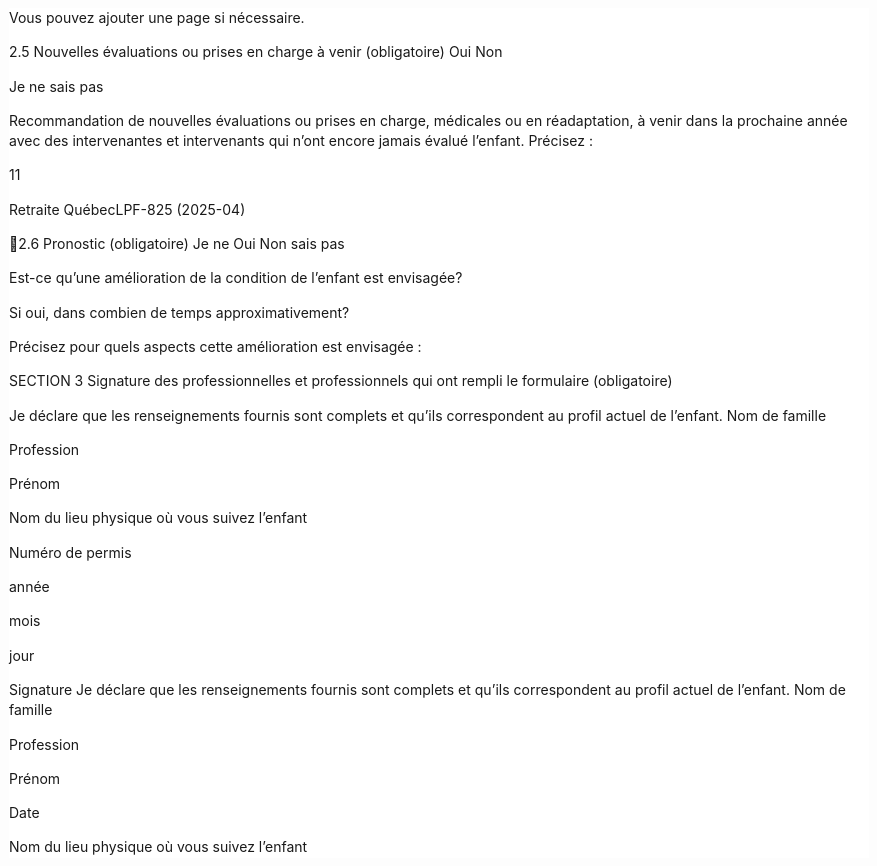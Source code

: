 Vous pouvez ajouter une page si nécessaire.

2.5  Nouvelles évaluations ou prises en charge à venir (obligatoire)
Oui Non

Je ne
sais pas

Recommandation de nouvelles évaluations ou prises en charge, médicales ou en réadaptation, à venir dans
la prochaine année avec des intervenantes et intervenants qui n’ont encore jamais évalué l’enfant. Précisez :

11

Retraite QuébecLPF-825 (2025-04)

2.6  Pronostic (obligatoire)
Je ne
Oui Non
sais pas

Est-ce qu’une amélioration de la condition de l’enfant est envisagée?

Si oui, dans combien de temps approximativement?

Précisez pour quels aspects cette amélioration est envisagée :

SECTION 3  Signature des professionnelles et professionnels qui ont rempli le formulaire (obligatoire)

Je déclare que les renseignements fournis sont complets et qu’ils correspondent au profil actuel de l’enfant.
Nom de famille

Profession

Prénom

Nom du lieu physique où vous suivez l’enfant

Numéro de permis

année

mois

jour

Signature
Je déclare que les renseignements fournis sont complets et qu’ils correspondent au profil actuel de l’enfant.
Nom de famille

Profession

Prénom

 Date

Nom du lieu physique où vous suivez l’enfant
